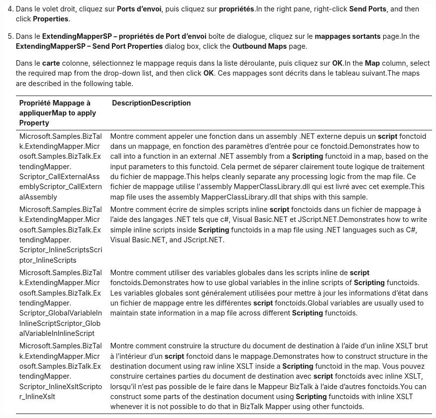 4.  <span data-ttu-id="219f1-191">Dans le volet droit, cliquez sur **Ports d’envoi**, puis cliquez sur **propriétés**.</span><span class="sxs-lookup"><span data-stu-id="219f1-191">In the right pane, right-click **Send Ports**, and then click **Properties**.</span></span>  
  
5.  <span data-ttu-id="219f1-192">Dans le **ExtendingMapperSP – propriétés de Port d’envoi** boîte de dialogue, cliquez sur le **mappages sortants** page.</span><span class="sxs-lookup"><span data-stu-id="219f1-192">In the **ExtendingMapperSP – Send Port Properties** dialog box, click the **Outbound Maps** page.</span></span>  
  
     <span data-ttu-id="219f1-193">Dans le **carte** colonne, sélectionnez le mappage requis dans la liste déroulante, puis cliquez sur **OK**.</span><span class="sxs-lookup"><span data-stu-id="219f1-193">In the **Map** column, select the required map from the drop-down list, and then click **OK**.</span></span> <span data-ttu-id="219f1-194">Ces mappages sont décrits dans le tableau suivant.</span><span class="sxs-lookup"><span data-stu-id="219f1-194">The maps are described in the following table.</span></span>  
  
    |<span data-ttu-id="219f1-195">Propriété Mappage à appliquer</span><span class="sxs-lookup"><span data-stu-id="219f1-195">Map to apply Property</span></span>|<span data-ttu-id="219f1-196"> Description</span><span class="sxs-lookup"><span data-stu-id="219f1-196">Description</span></span>|  
    |---------------------------|-----------------|  
    |<span data-ttu-id="219f1-197">Microsoft.Samples.BizTalk.ExtendingMapper.</span><span class="sxs-lookup"><span data-stu-id="219f1-197">Microsoft.Samples.BizTalk.ExtendingMapper.</span></span> <span data-ttu-id="219f1-198">Scriptor_CallExternalAssembly</span><span class="sxs-lookup"><span data-stu-id="219f1-198">Scriptor_CallExternalAssembly</span></span>|<span data-ttu-id="219f1-199">Montre comment appeler une fonction dans un assembly .NET externe depuis un **script** fonctoid dans un mappage, en fonction des paramètres d’entrée pour ce fonctoid.</span><span class="sxs-lookup"><span data-stu-id="219f1-199">Demonstrates how to call into a function in an external .NET assembly from a **Scripting** functoid in a map, based on the input parameters to this functoid.</span></span> <span data-ttu-id="219f1-200">Cela permet de séparer clairement toute logique de traitement du fichier de mappage.</span><span class="sxs-lookup"><span data-stu-id="219f1-200">This helps cleanly separate any processing logic from the map file.</span></span> <span data-ttu-id="219f1-201">Ce fichier de mappage utilise l'assembly MapperClassLibrary.dll qui est livré avec cet exemple.</span><span class="sxs-lookup"><span data-stu-id="219f1-201">This map file uses the assembly MapperClassLibrary.dll that ships with this sample.</span></span>|  
    |<span data-ttu-id="219f1-202">Microsoft.Samples.BizTalk.ExtendingMapper.</span><span class="sxs-lookup"><span data-stu-id="219f1-202">Microsoft.Samples.BizTalk.ExtendingMapper.</span></span> <span data-ttu-id="219f1-203">Scriptor_InlineScripts</span><span class="sxs-lookup"><span data-stu-id="219f1-203">Scriptor_InlineScripts</span></span>|<span data-ttu-id="219f1-204">Montre comment écrire de simples scripts inline **script** fonctoids dans un fichier de mappage à l’aide des langages .NET tels que c#, Visual Basic.NET et JScript.NET.</span><span class="sxs-lookup"><span data-stu-id="219f1-204">Demonstrates how to write simple inline scripts inside **Scripting** functoids in a map file using .NET languages such as C#, Visual Basic.NET, and JScript.NET.</span></span>|  
    |<span data-ttu-id="219f1-205">Microsoft.Samples.BizTalk.ExtendingMapper.</span><span class="sxs-lookup"><span data-stu-id="219f1-205">Microsoft.Samples.BizTalk.ExtendingMapper.</span></span> <span data-ttu-id="219f1-206">Scriptor_GlobalVariableInInlineScript</span><span class="sxs-lookup"><span data-stu-id="219f1-206">Scriptor_GlobalVariableInInlineScript</span></span>|<span data-ttu-id="219f1-207">Montre comment utiliser des variables globales dans les scripts inline de **script** fonctoids.</span><span class="sxs-lookup"><span data-stu-id="219f1-207">Demonstrates how to use global variables in the inline scripts of **Scripting** functoids.</span></span> <span data-ttu-id="219f1-208">Les variables globales sont généralement utilisées pour mettre à jour les informations d’état dans un fichier de mappage entre les différentes **script** fonctoids.</span><span class="sxs-lookup"><span data-stu-id="219f1-208">Global variables are usually used to maintain state information in a map file across different **Scripting** functoids.</span></span>|  
    |<span data-ttu-id="219f1-209">Microsoft.Samples.BizTalk.ExtendingMapper.</span><span class="sxs-lookup"><span data-stu-id="219f1-209">Microsoft.Samples.BizTalk.ExtendingMapper.</span></span> <span data-ttu-id="219f1-210">Scriptor_InlineXslt</span><span class="sxs-lookup"><span data-stu-id="219f1-210">Scriptor_InlineXslt</span></span>|<span data-ttu-id="219f1-211">Montre comment construire la structure du document de destination à l’aide d’un inline XSLT brut à l’intérieur d’un **script** fonctoid dans le mappage.</span><span class="sxs-lookup"><span data-stu-id="219f1-211">Demonstrates how to construct structure in the destination document using raw inline XSLT inside a **Scripting** functoid in the map.</span></span> <span data-ttu-id="219f1-212">Vous pouvez construire certaines parties du document de destination avec **script** fonctoids avec inline XSLT, lorsqu’il n’est pas possible de le faire dans le Mappeur BizTalk à l’aide d’autres fonctoids.</span><span class="sxs-lookup"><span data-stu-id="219f1-212">You can construct some parts of the destination document using **Scripting** functoids with inline XSLT whenever it is not possible to do that in BizTalk Mapper using other functoids.</span></span>|  